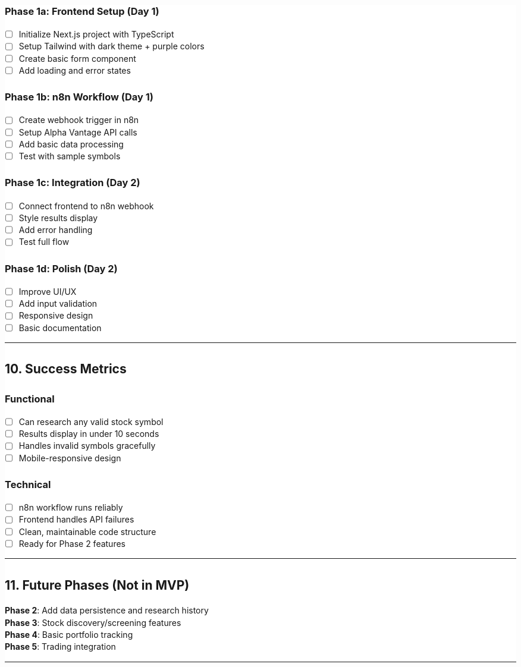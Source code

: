 ### Phase 1a: Frontend Setup (Day 1)
- [ ] Initialize Next.js project with TypeScript
- [ ] Setup Tailwind with dark theme + purple colors
- [ ] Create basic form component
- [ ] Add loading and error states

### Phase 1b: n8n Workflow (Day 1)
- [ ] Create webhook trigger in n8n
- [ ] Setup Alpha Vantage API calls
- [ ] Add basic data processing
- [ ] Test with sample symbols

### Phase 1c: Integration (Day 2)
- [ ] Connect frontend to n8n webhook
- [ ] Style results display
- [ ] Add error handling
- [ ] Test full flow

### Phase 1d: Polish (Day 2)
- [ ] Improve UI/UX
- [ ] Add input validation
- [ ] Responsive design
- [ ] Basic documentation

---

## 10. Success Metrics

### Functional
- [ ] Can research any valid stock symbol
- [ ] Results display in under 10 seconds
- [ ] Handles invalid symbols gracefully
- [ ] Mobile-responsive design

### Technical
- [ ] n8n workflow runs reliably
- [ ] Frontend handles API failures
- [ ] Clean, maintainable code structure
- [ ] Ready for Phase 2 features

---

## 11. Future Phases (Not in MVP)

**Phase 2**: Add data persistence and research history  
**Phase 3**: Stock discovery/screening features  
**Phase 4**: Basic portfolio tracking  
**Phase 5**: Trading integration

---